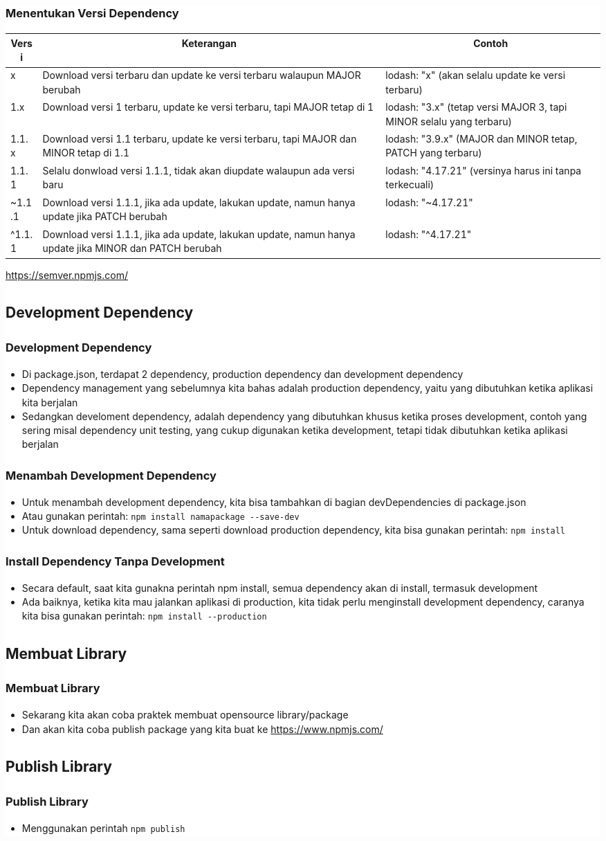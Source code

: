 ### Menentukan Versi Dependency
| Versi| Keterangan| Contoh|
|-|-|-|
|x| Download versi terbaru dan update ke versi terbaru walaupun MAJOR berubah| lodash: "x" (akan selalu update ke versi terbaru)|
|1.x| Download versi 1 terbaru, update ke versi terbaru, tapi MAJOR tetap di 1| lodash: "3.x" (tetap versi MAJOR 3, tapi MINOR selalu yang terbaru)|
|1.1.x| Download versi 1.1 terbaru, update ke versi terbaru, tapi MAJOR dan MINOR tetap di 1.1| lodash: "3.9.x" (MAJOR dan MINOR tetap, PATCH yang terbaru)|
|1.1.1| Selalu donwload versi 1.1.1, tidak akan diupdate walaupun ada versi baru| lodash: "4.17.21" (versinya harus ini tanpa terkecuali)|
|~1.1.1| Download versi 1.1.1, jika ada update, lakukan update, namun hanya update jika PATCH berubah| lodash: "~4.17.21"|
|^1.1.1| Download versi 1.1.1, jika ada update, lakukan update, namun hanya update jika MINOR dan PATCH berubah| lodash: "^4.17.21"|

https://semver.npmjs.com/

## Development Dependency
### Development Dependency
- Di package.json, terdapat 2 dependency, production dependency dan development dependency
- Dependency management yang sebelumnya kita bahas adalah production dependency, yaitu yang dibutuhkan ketika aplikasi kita berjalan
- Sedangkan develoment dependency, adalah dependency yang dibutuhkan khusus ketika proses development, contoh yang sering misal dependency unit testing, yang cukup digunakan ketika development, tetapi tidak dibutuhkan ketika aplikasi berjalan 

### Menambah Development Dependency
- Untuk menambah development dependency, kita bisa tambahkan di bagian devDependencies di package.json
- Atau gunakan perintah: ```npm install namapackage --save-dev```
- Untuk download dependency, sama seperti download production dependency, kita bisa gunakan perintah: ```npm install```

### Install Dependency Tanpa Development
- Secara default, saat kita gunakna perintah npm install, semua dependency akan di install, termasuk development
- Ada baiknya, ketika kita mau jalankan aplikasi di production, kita tidak perlu menginstall development dependency, caranya kita bisa gunakan perintah: ```npm install --production```

## Membuat Library
### Membuat Library
- Sekarang kita akan coba praktek membuat opensource library/package
- Dan akan kita coba publish package yang kita buat ke https://www.npmjs.com/

## Publish Library
### Publish Library
- Menggunakan perintah ```npm publish```
